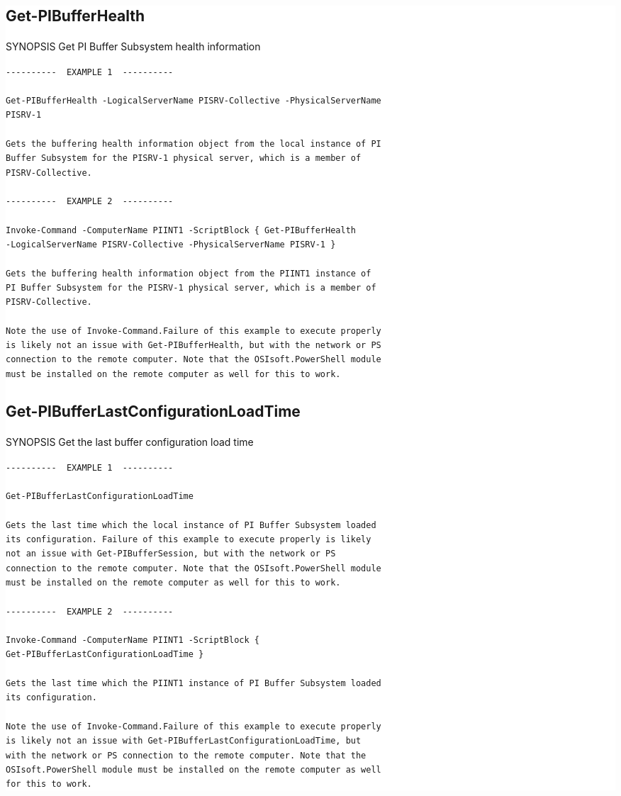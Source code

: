 
##    Get-PIBufferHealth

SYNOPSIS
    Get PI Buffer Subsystem health information
    
    

    ----------  EXAMPLE 1  ----------
    
    Get-PIBufferHealth -LogicalServerName PISRV-Collective -PhysicalServerName 
    PISRV-1
    
    Gets the buffering health information object from the local instance of PI 
    Buffer Subsystem for the PISRV-1 physical server, which is a member of 
    PISRV-Collective.
    
    ----------  EXAMPLE 2  ----------
    
    Invoke-Command -ComputerName PIINT1 -ScriptBlock { Get-PIBufferHealth 
    -LogicalServerName PISRV-Collective -PhysicalServerName PISRV-1 }
    
    Gets the buffering health information object from the PIINT1 instance of 
    PI Buffer Subsystem for the PISRV-1 physical server, which is a member of 
    PISRV-Collective.
    
    Note the use of Invoke-Command.Failure of this example to execute properly 
    is likely not an issue with Get-PIBufferHealth, but with the network or PS 
    connection to the remote computer. Note that the OSIsoft.PowerShell module 
    must be installed on the remote computer as well for this to work.


##    Get-PIBufferLastConfigurationLoadTime

SYNOPSIS
    Get the last buffer configuration load time
    
    

    ----------  EXAMPLE 1  ----------
    
    Get-PIBufferLastConfigurationLoadTime
    
    Gets the last time which the local instance of PI Buffer Subsystem loaded 
    its configuration. Failure of this example to execute properly is likely 
    not an issue with Get-PIBufferSession, but with the network or PS 
    connection to the remote computer. Note that the OSIsoft.PowerShell module 
    must be installed on the remote computer as well for this to work.
    
    ----------  EXAMPLE 2  ----------
    
    Invoke-Command -ComputerName PIINT1 -ScriptBlock { 
    Get-PIBufferLastConfigurationLoadTime }
    
    Gets the last time which the PIINT1 instance of PI Buffer Subsystem loaded 
    its configuration.
    
    Note the use of Invoke-Command.Failure of this example to execute properly 
    is likely not an issue with Get-PIBufferLastConfigurationLoadTime, but 
    with the network or PS connection to the remote computer. Note that the 
    OSIsoft.PowerShell module must be installed on the remote computer as well 
    for this to work.
